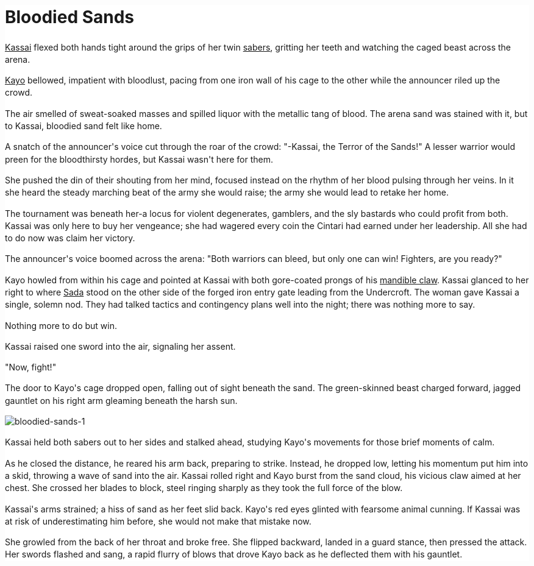 # Bloodied Sands

[Kassai](../../heroes-of-rathe/kassai-about.md) flexed both hands tight around the grips of her twin [sabers](../../weapons/cintari-saber.md), gritting her teeth and watching the caged beast across the arena.

[Kayo](../../heroes-of-rathe/kayo-about.md) bellowed, impatient with bloodlust, pacing from one iron wall of his cage to the other while the announcer riled up the crowd.

The air smelled of sweat-soaked masses and spilled liquor with the metallic tang of blood. The arena sand was stained with it, but to Kassai, bloodied sand felt like home.

A snatch of the announcer's voice cut through the roar of the crowd: "-Kassai, the Terror of the Sands!" A lesser warrior would preen for the bloodthirsty hordes, but Kassai wasn't here for them.

She pushed the din of their shouting from her mind, focused instead on the rhythm of her blood pulsing through her veins. In it she heard the steady marching beat of the army she would raise; the army she would lead to retake her home.

The tournament was beneath her-a locus for violent degenerates, gamblers, and the sly bastards who could profit from both. Kassai was only here to buy her vengeance; she had wagered every coin the Cintari had earned under her leadership. All she had to do now was claim her victory.

The announcer's voice boomed across the arena: "Both warriors can bleed, but only one can win! Fighters, are you ready?"

Kayo howled from within his cage and pointed at Kassai with both gore-coated prongs of his [mandible claw](../../weapons/mandible-claw.md). Kassai glanced to her right to where [Sada](~Sada) stood on the other side of the forged iron entry gate leading from the Undercroft. The woman gave Kassai a single, solemn nod. They had talked tactics and contingency plans well into the night; there was nothing more to say.

Nothing more to do but win.

Kassai raised one sword into the air, signaling her assent.

"Now, fight!"

The door to Kayo's cage dropped open, falling out of sight beneath the sand. The green-skinned beast charged forward, jagged gauntlet on his right arm gleaming beneath the harsh sun.

<img src="https://d2hl7maqck52px.cloudfront.net/main-story/14-heavy-hitters/bloodied-sands-1.webp" alt="bloodied-sands-1" class="center" />

Kassai held both sabers out to her sides and stalked ahead, studying Kayo's movements for those brief moments of calm.

As he closed the distance, he reared his arm back, preparing to strike. Instead, he dropped low, letting his momentum put him into a skid, throwing a wave of sand into the air. Kassai rolled right and Kayo burst from the sand cloud, his vicious claw aimed at her chest. She crossed her blades to block, steel ringing sharply as they took the full force of the blow.

Kassai's arms strained; a hiss of sand as her feet slid back. Kayo's red eyes glinted with fearsome animal cunning. If Kassai was at risk of underestimating him before, she would not make that mistake now.

She growled from the back of her throat and broke free. She flipped backward, landed in a guard stance, then pressed the attack. Her swords flashed and sang, a rapid flurry of blows that drove Kayo back as he deflected them with his gauntlet.
